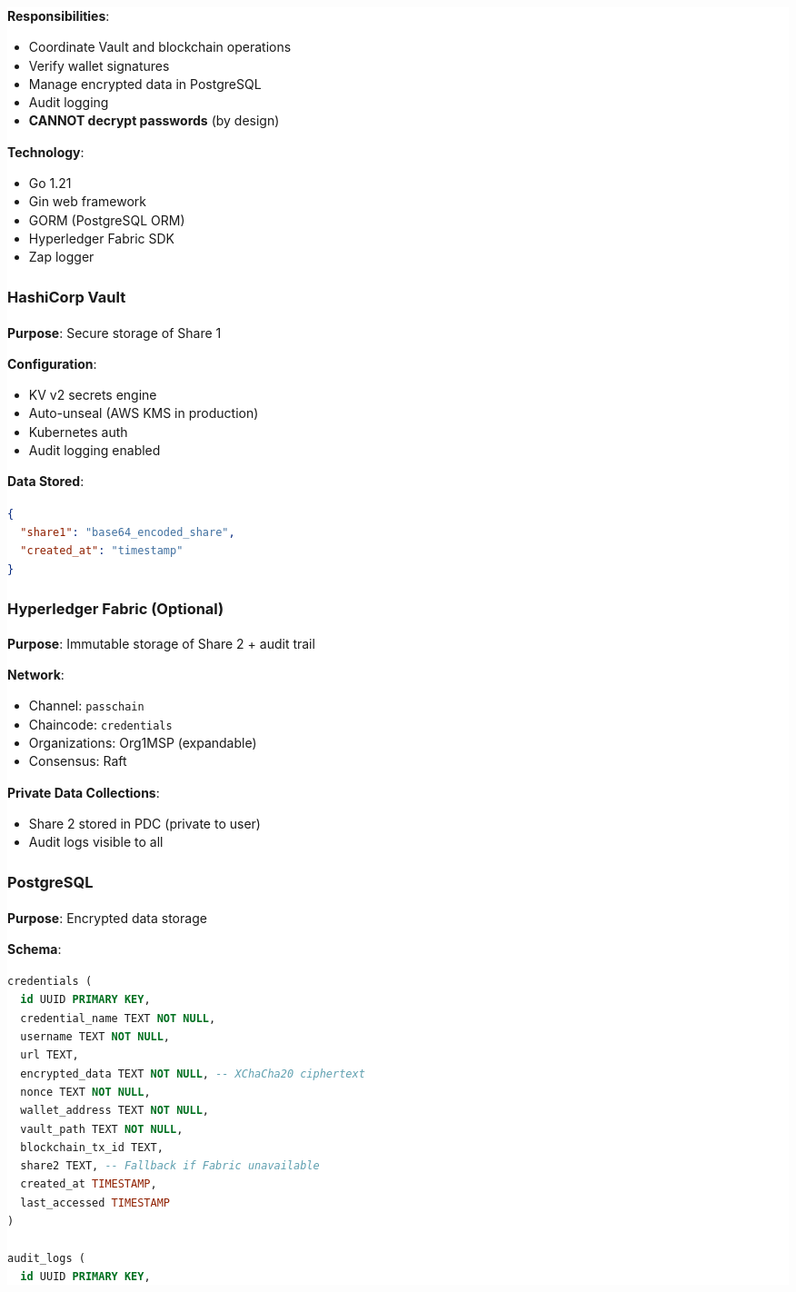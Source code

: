 **Responsibilities**:
- Coordinate Vault and blockchain operations
- Verify wallet signatures
- Manage encrypted data in PostgreSQL
- Audit logging
- **CANNOT decrypt passwords** (by design)

**Technology**:
- Go 1.21
- Gin web framework
- GORM (PostgreSQL ORM)
- Hyperledger Fabric SDK
- Zap logger

### HashiCorp Vault
**Purpose**: Secure storage of Share 1

**Configuration**:
- KV v2 secrets engine
- Auto-unseal (AWS KMS in production)
- Kubernetes auth
- Audit logging enabled

**Data Stored**:
```json
{
  "share1": "base64_encoded_share",
  "created_at": "timestamp"
}
```

### Hyperledger Fabric (Optional)
**Purpose**: Immutable storage of Share 2 + audit trail

**Network**:
- Channel: `passchain`
- Chaincode: `credentials`
- Organizations: Org1MSP (expandable)
- Consensus: Raft

**Private Data Collections**:
- Share 2 stored in PDC (private to user)
- Audit logs visible to all

### PostgreSQL
**Purpose**: Encrypted data storage

**Schema**:
```sql
credentials (
  id UUID PRIMARY KEY,
  credential_name TEXT NOT NULL,
  username TEXT NOT NULL,
  url TEXT,
  encrypted_data TEXT NOT NULL, -- XChaCha20 ciphertext
  nonce TEXT NOT NULL,
  wallet_address TEXT NOT NULL,
  vault_path TEXT NOT NULL,
  blockchain_tx_id TEXT,
  share2 TEXT, -- Fallback if Fabric unavailable
  created_at TIMESTAMP,
  last_accessed TIMESTAMP
)

audit_logs (
  id UUID PRIMARY KEY,
```